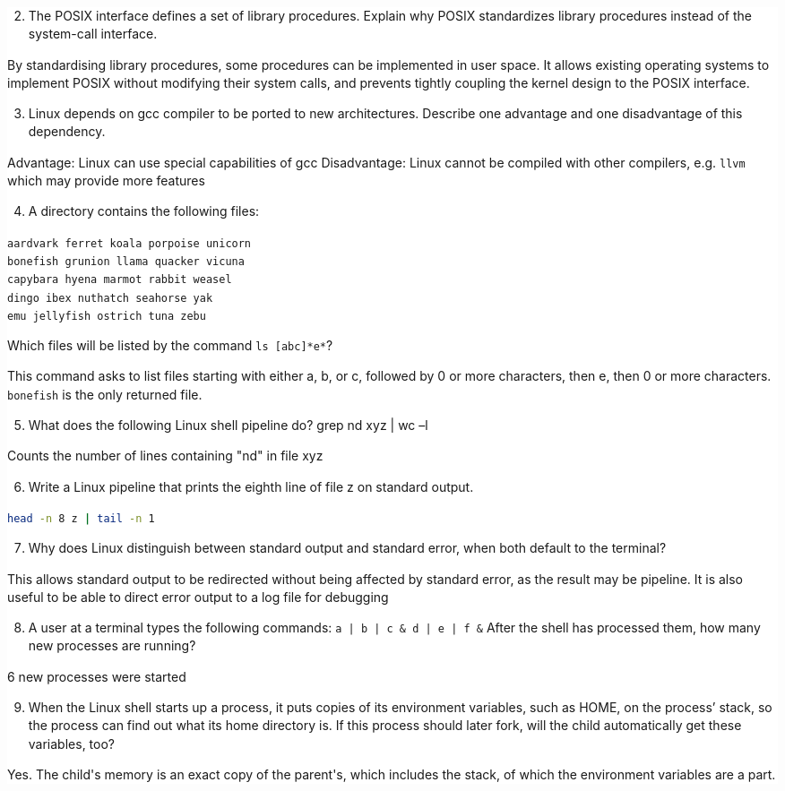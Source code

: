 2. The POSIX interface defines a set of library procedures. Explain why POSIX standardizes library procedures instead of the system-call interface. 

By standardising library procedures, some procedures can be implemented in user space.  It allows
existing operating systems to implement POSIX without modifying their system calls, and prevents
tightly coupling the kernel design to the POSIX interface.

3. Linux depends on gcc compiler to be ported to new architectures. Describe one advantage and one disadvantage of this dependency. 

Advantage: Linux can use special capabilities of gcc
Disadvantage: Linux cannot be compiled with other compilers, e.g. `llvm` which may 
provide more features 

4. A directory contains the following files: 

```
aardvark ferret koala porpoise unicorn 
bonefish grunion llama quacker vicuna 
capybara hyena marmot rabbit weasel 
dingo ibex nuthatch seahorse yak 
emu jellyfish ostrich tuna zebu 
```

Which files will be listed by the command `ls [abc]*e*`? 

This command asks to list files starting with either a, b, or c, followed by 0 or more characters, then e, then 0 or more characters.
`bonefish` is the only returned file.

5. What does the following Linux shell pipeline do? grep nd xyz | wc –l

Counts the number of lines containing "nd" in file xyz

6. Write a Linux pipeline that prints the eighth line of file z on standard output. 

```bash
head -n 8 z | tail -n 1
```

7. Why does Linux distinguish between standard output and standard error, when both default to the terminal? 

This allows standard output to be redirected without being affected by standard error, as the result may
be pipeline.  It is also useful to be able to direct error output to a log file for debugging 

8. A user at a terminal types the following commands: `a | b | c & d | e | f &` 
After the shell has processed them, how many new processes are running? 

6 new processes were started

9. When the Linux shell starts up a process, it puts copies of its environment variables, such as HOME, 
on the process’ stack, so the process can find out what its home directory is. If this process should 
later fork, will the child automatically get these variables, too? 

Yes.  The child's memory is an exact copy of the parent's, which includes the stack, of which the environment
variables are a part.


[TOC]: #